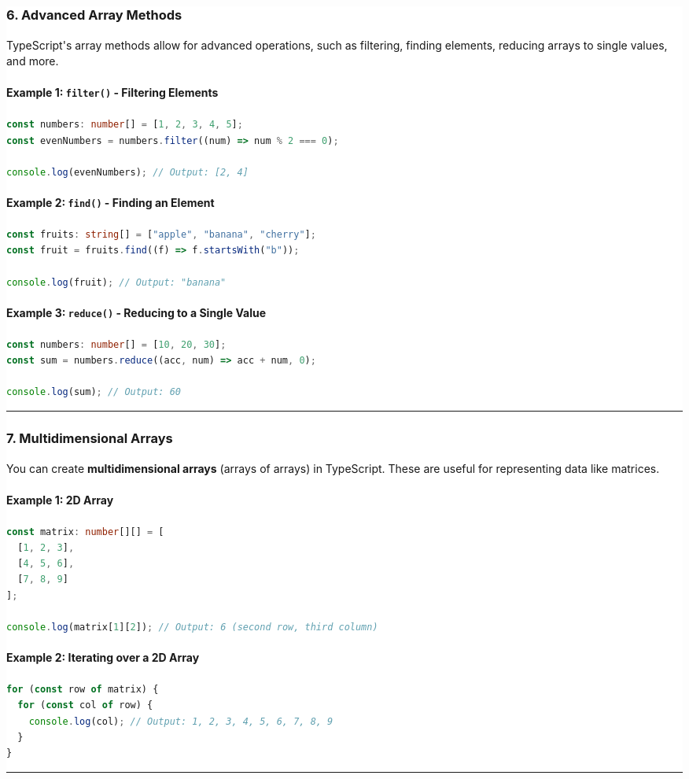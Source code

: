 
### 6. Advanced Array Methods

TypeScript's array methods allow for advanced operations, such as filtering, finding elements, reducing arrays to single values, and more.

#### Example 1: `filter()` - Filtering Elements

```typescript
const numbers: number[] = [1, 2, 3, 4, 5];
const evenNumbers = numbers.filter((num) => num % 2 === 0);

console.log(evenNumbers); // Output: [2, 4]
```

#### Example 2: `find()` - Finding an Element

```typescript
const fruits: string[] = ["apple", "banana", "cherry"];
const fruit = fruits.find((f) => f.startsWith("b"));

console.log(fruit); // Output: "banana"
```

#### Example 3: `reduce()` - Reducing to a Single Value

```typescript
const numbers: number[] = [10, 20, 30];
const sum = numbers.reduce((acc, num) => acc + num, 0);

console.log(sum); // Output: 60
```

---

### 7. Multidimensional Arrays

You can create **multidimensional arrays** (arrays of arrays) in TypeScript. These are useful for representing data like matrices.

#### Example 1: 2D Array

```typescript
const matrix: number[][] = [
  [1, 2, 3],
  [4, 5, 6],
  [7, 8, 9]
];

console.log(matrix[1][2]); // Output: 6 (second row, third column)
```

#### Example 2: Iterating over a 2D Array

```typescript
for (const row of matrix) {
  for (const col of row) {
    console.log(col); // Output: 1, 2, 3, 4, 5, 6, 7, 8, 9
  }
}
```

---